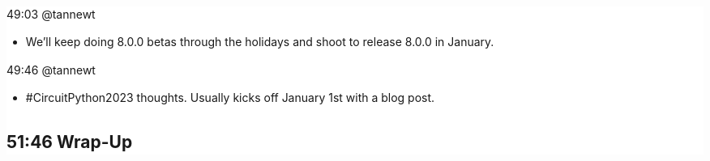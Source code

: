 
49:03 @tannewt
   * We’ll keep doing 8.0.0 betas through the holidays and shoot to release 8.0.0 in January.


49:46 @tannewt
   * #CircuitPython2023 thoughts. Usually kicks off January 1st with a blog post.


## 51:46 Wrap-Up
